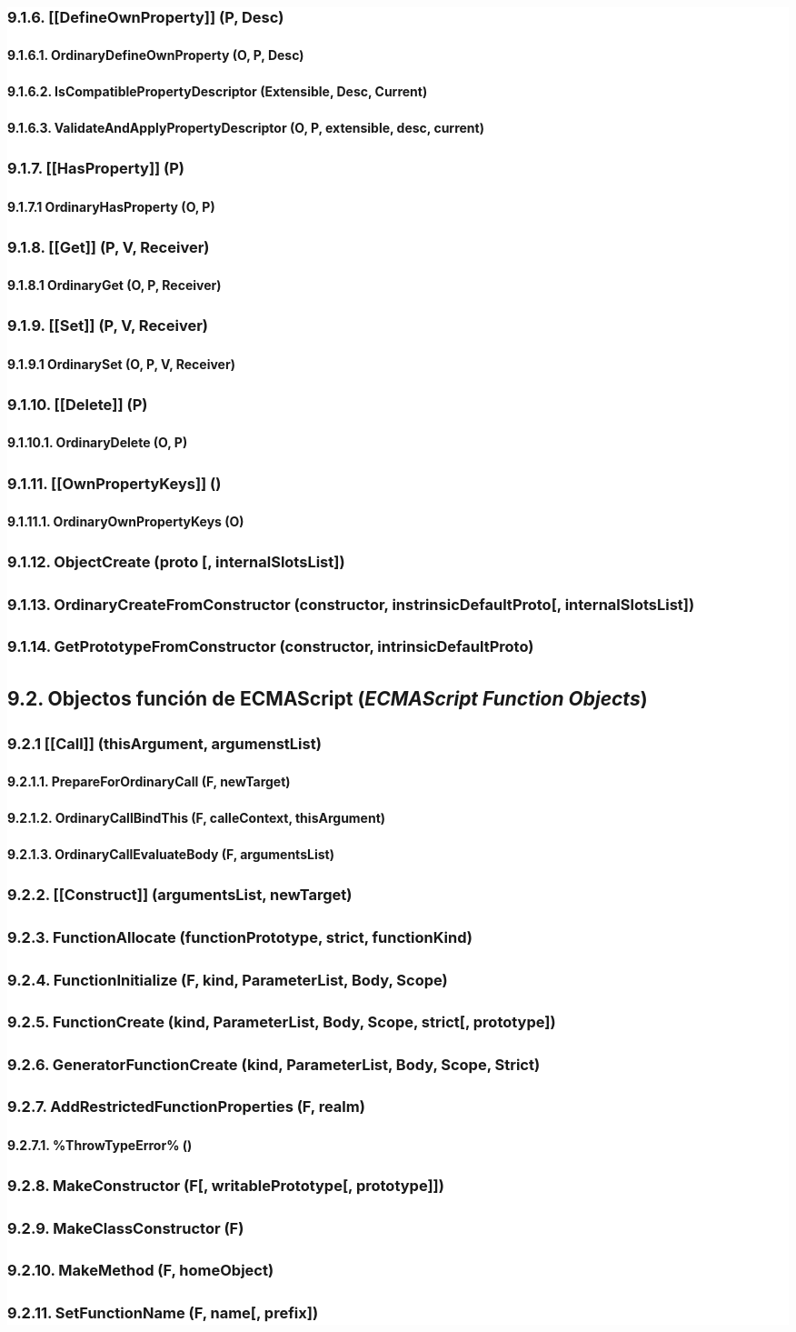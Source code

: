 ### 9.1.6. [[DefineOwnProperty]] (P, Desc)
#### 9.1.6.1. OrdinaryDefineOwnProperty (O, P, Desc)
#### 9.1.6.2. IsCompatiblePropertyDescriptor (Extensible, Desc, Current)
#### 9.1.6.3. ValidateAndApplyPropertyDescriptor (O, P, extensible, desc, current)
### 9.1.7. [[HasProperty]] (P)
#### 9.1.7.1 OrdinaryHasProperty (O, P)
### 9.1.8. [[Get]] (P, V, Receiver)
#### 9.1.8.1 OrdinaryGet (O, P, Receiver)
### 9.1.9. [[Set]] (P, V, Receiver)
#### 9.1.9.1 OrdinarySet (O, P, V, Receiver)
### 9.1.10. [[Delete]] (P)
#### 9.1.10.1. OrdinaryDelete (O, P)
### 9.1.11. [[OwnPropertyKeys]] ()
#### 9.1.11.1. OrdinaryOwnPropertyKeys (O)
### 9.1.12. ObjectCreate (proto [, internalSlotsList])
### 9.1.13. OrdinaryCreateFromConstructor (constructor, instrinsicDefaultProto[, internalSlotsList])
### 9.1.14. GetPrototypeFromConstructor (constructor, intrinsicDefaultProto)
## 9.2. Objectos función de ECMAScript (*ECMAScript Function Objects*)
### 9.2.1 [[Call]] (thisArgument, argumenstList)
#### 9.2.1.1. PrepareForOrdinaryCall (F, newTarget)
#### 9.2.1.2. OrdinaryCallBindThis (F, calleContext, thisArgument)
#### 9.2.1.3. OrdinaryCallEvaluateBody (F, argumentsList)
### 9.2.2. [[Construct]] (argumentsList, newTarget)
### 9.2.3. FunctionAllocate (functionPrototype, strict, functionKind)
### 9.2.4. FunctionInitialize (F, kind, ParameterList, Body, Scope)
### 9.2.5. FunctionCreate (kind, ParameterList, Body, Scope, strict[, prototype])
### 9.2.6. GeneratorFunctionCreate (kind, ParameterList, Body, Scope, Strict)
### 9.2.7. AddRestrictedFunctionProperties (F, realm)
#### 9.2.7.1. %ThrowTypeError% ()
### 9.2.8. MakeConstructor (F[, writablePrototype[, prototype]])
### 9.2.9. MakeClassConstructor (F)
### 9.2.10. MakeMethod (F, homeObject)
### 9.2.11. SetFunctionName (F, name[, prefix])